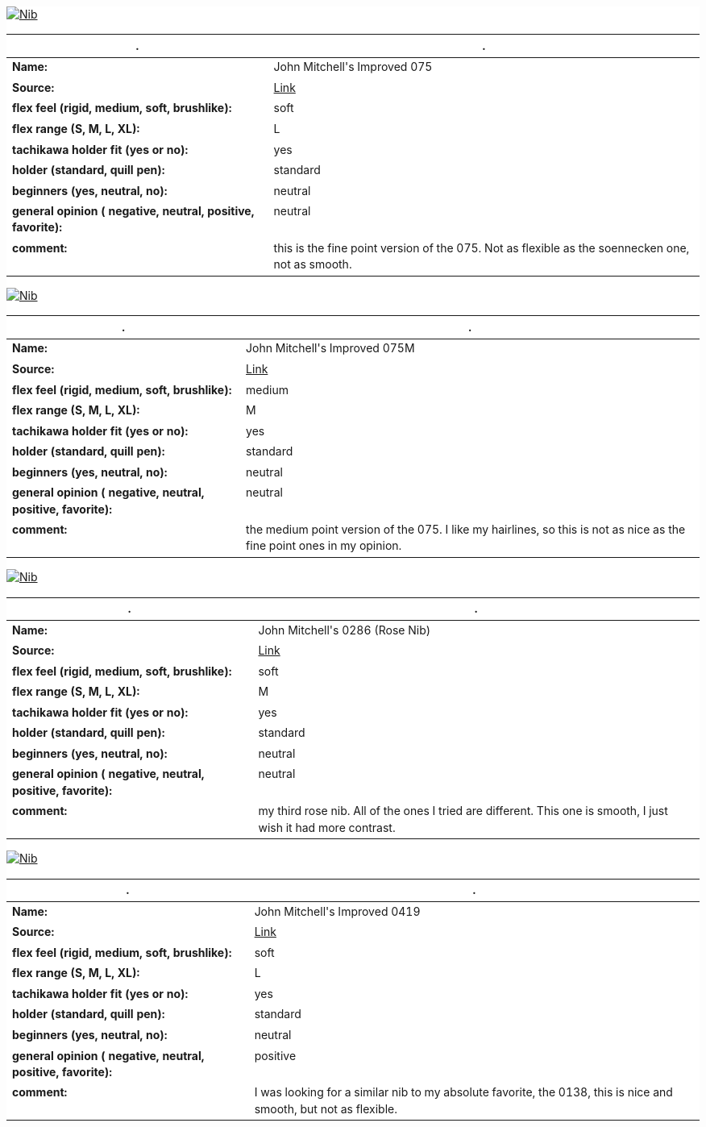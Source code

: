 [![Nib]({{site.img_dir}}/m75.jpg)]({{site.img_dir}}/m75.jpg)

.| .
--- | ---
**Name:** |  John Mitchell's Improved 075
**Source:** | [Link](http://www.kalligraphie.ch/store/product_info.php/info/p1047_John-Mitchell-s-IMPROVED-075.html?xaf26a=1g6mpd4nr3d77sqv52kbq5av72)
**flex feel (rigid, medium, soft, brushlike):** |  soft
**flex range (S, M, L, XL):** |  L
**tachikawa holder fit (yes or no):** |  yes
**holder (standard, quill pen):** |  standard
**beginners (yes, neutral, no):** |  neutral
**general opinion ( negative, neutral, positive, favorite):** |  neutral
**comment:** |  this is the fine point version of the 075. Not as flexible as the soennecken one, not as smooth.

[![Nib]({{site.img_dir}}/m75m.jpg)]({{site.img_dir}}/m75m.jpg)

.| .
--- | ---
**Name:** |  John Mitchell's Improved 075M
**Source:** | [Link](http://www.kalligraphie.ch/store/product_info.php/info/p1048_John-Mitchell-s-IMPROVED-075-M.html?xaf26a=3d50oq8gtd5ogins13vd3keq41)
**flex feel (rigid, medium, soft, brushlike):** |  medium
**flex range (S, M, L, XL):** |  M
**tachikawa holder fit (yes or no):** |  yes
**holder (standard, quill pen):** |  standard
**beginners (yes, neutral, no):** |  neutral
**general opinion ( negative, neutral, positive, favorite):** |  neutral
**comment:** |  the medium point version of the 075. I like my hairlines, so this is not as nice as the fine point ones in my opinion.

[![Nib]({{site.img_dir}}/m286.jpg)]({{site.img_dir}}/m286.jpg)

.| .
--- | ---
**Name:** |  John Mitchell's 0286 (Rose Nib)
**Source:** | [Link](http://www.kalligraphie.ch/store/product_info.php/info/p3030_John-Mitchell-s-0286--Rose-.html?xaf26a=1i0sc9ehk95nar5r82gbmebj20)
**flex feel (rigid, medium, soft, brushlike):** |  soft
**flex range (S, M, L, XL):** |  M
**tachikawa holder fit (yes or no):** |  yes
**holder (standard, quill pen):** |  standard
**beginners (yes, neutral, no):** |  neutral
**general opinion ( negative, neutral, positive, favorite):** |  neutral
**comment:** |  my third rose nib. All of the ones I tried are different. This one is smooth, I just wish it had more contrast.

[![Nib]({{site.img_dir}}/m419.jpg)]({{site.img_dir}}/m419.jpg)

.| .
--- | ---
**Name:** |  John Mitchell's Improved 0419
**Source:** | [Link](http://www.kalligraphie.ch/store/product_info.php/info/p1061_John-Mitchell-s-IMPROVED-0419.html?xaf26a=1gbagdo403098ufsk0cp3maks6)
**flex feel (rigid, medium, soft, brushlike):** |  soft
**flex range (S, M, L, XL):** |  L
**tachikawa holder fit (yes or no):** |  yes
**holder (standard, quill pen):** |  standard
**beginners (yes, neutral, no):** |  neutral
**general opinion ( negative, neutral, positive, favorite):** |  positive
**comment:** |  I was looking for a similar nib to my absolute favorite, the 0138, this is nice and smooth, but not as flexible.
